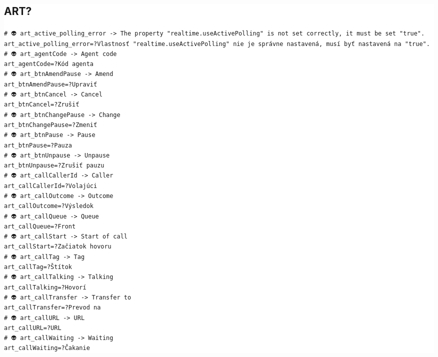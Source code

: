 ## ART?



    # 👽 art_active_polling_error -> The property "realtime.useActivePolling" is not set correctly, it must be set "true".
    art_active_polling_error=?Vlastnosť "realtime.useActivePolling" nie je správne nastavená, musí byť nastavená na "true".
    # 👽 art_agentCode -> Agent code
    art_agentCode=?Kód agenta
    # 👽 art_btnAmendPause -> Amend
    art_btnAmendPause=?Upraviť
    # 👽 art_btnCancel -> Cancel
    art_btnCancel=?Zrušiť
    # 👽 art_btnChangePause -> Change
    art_btnChangePause=?Zmeniť
    # 👽 art_btnPause -> Pause
    art_btnPause=?Pauza
    # 👽 art_btnUnpause -> Unpause
    art_btnUnpause=?Zrušiť pauzu
    # 👽 art_callCallerId -> Caller
    art_callCallerId=?Volajúci
    # 👽 art_callOutcome -> Outcome
    art_callOutcome=?Výsledok
    # 👽 art_callQueue -> Queue
    art_callQueue=?Front
    # 👽 art_callStart -> Start of call
    art_callStart=?Začiatok hovoru
    # 👽 art_callTag -> Tag
    art_callTag=?Štítok
    # 👽 art_callTalking -> Talking
    art_callTalking=?Hovorí
    # 👽 art_callTransfer -> Transfer to
    art_callTransfer=?Prevod na
    # 👽 art_callURL -> URL
    art_callURL=?URL
    # 👽 art_callWaiting -> Waiting
    art_callWaiting=?Čakanie